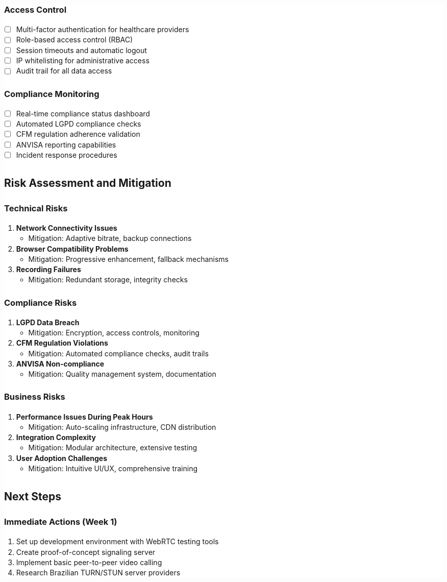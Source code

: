 ### Access Control
- [ ] Multi-factor authentication for healthcare providers
- [ ] Role-based access control (RBAC)
- [ ] Session timeouts and automatic logout
- [ ] IP whitelisting for administrative access
- [ ] Audit trail for all data access

### Compliance Monitoring
- [ ] Real-time compliance status dashboard
- [ ] Automated LGPD compliance checks
- [ ] CFM regulation adherence validation
- [ ] ANVISA reporting capabilities
- [ ] Incident response procedures

## Risk Assessment and Mitigation

### Technical Risks
1. **Network Connectivity Issues**
   - Mitigation: Adaptive bitrate, backup connections
2. **Browser Compatibility Problems**
   - Mitigation: Progressive enhancement, fallback mechanisms
3. **Recording Failures**
   - Mitigation: Redundant storage, integrity checks

### Compliance Risks
1. **LGPD Data Breach**
   - Mitigation: Encryption, access controls, monitoring
2. **CFM Regulation Violations**
   - Mitigation: Automated compliance checks, audit trails
3. **ANVISA Non-compliance**
   - Mitigation: Quality management system, documentation

### Business Risks
1. **Performance Issues During Peak Hours**
   - Mitigation: Auto-scaling infrastructure, CDN distribution
2. **Integration Complexity**
   - Mitigation: Modular architecture, extensive testing
3. **User Adoption Challenges**
   - Mitigation: Intuitive UI/UX, comprehensive training

## Next Steps

### Immediate Actions (Week 1)
1. Set up development environment with WebRTC testing tools
2. Create proof-of-concept signaling server
3. Implement basic peer-to-peer video calling
4. Research Brazilian TURN/STUN server providers
